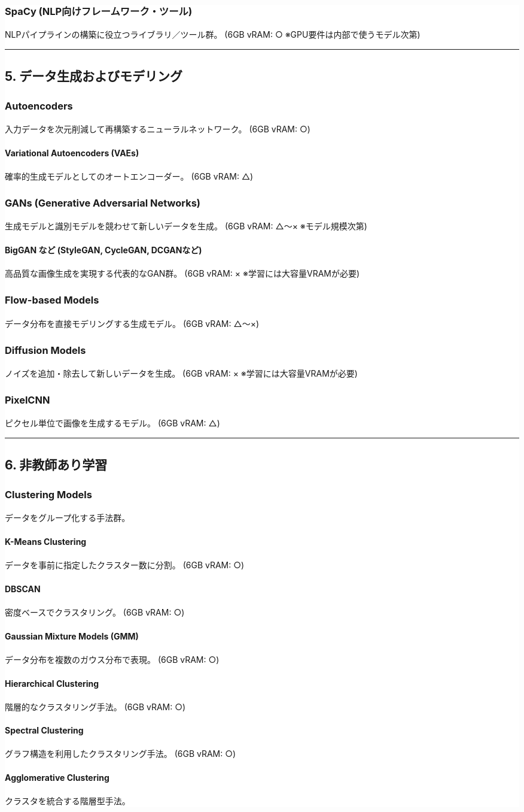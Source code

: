 ### SpaCy (NLP向けフレームワーク・ツール)
NLPパイプラインの構築に役立つライブラリ／ツール群。
(6GB vRAM: ○ ※GPU要件は内部で使うモデル次第)

---

## 5. データ生成およびモデリング

### Autoencoders
入力データを次元削減して再構築するニューラルネットワーク。
(6GB vRAM: ○)
#### Variational Autoencoders (VAEs)
確率的生成モデルとしてのオートエンコーダー。
(6GB vRAM: △)

### GANs (Generative Adversarial Networks)
生成モデルと識別モデルを競わせて新しいデータを生成。
(6GB vRAM: △〜× ※モデル規模次第)
#### BigGAN など (StyleGAN, CycleGAN, DCGANなど)
高品質な画像生成を実現する代表的なGAN群。
(6GB vRAM: × ※学習には大容量VRAMが必要)

### Flow-based Models
データ分布を直接モデリングする生成モデル。
(6GB vRAM: △〜×)

### Diffusion Models
ノイズを追加・除去して新しいデータを生成。
(6GB vRAM: × ※学習には大容量VRAMが必要)

### PixelCNN
ピクセル単位で画像を生成するモデル。
(6GB vRAM: △)

---

## 6. 非教師あり学習

### Clustering Models
データをグループ化する手法群。
#### K-Means Clustering
データを事前に指定したクラスター数に分割。
(6GB vRAM: ○)
#### DBSCAN
密度ベースでクラスタリング。
(6GB vRAM: ○)
#### Gaussian Mixture Models (GMM)
データ分布を複数のガウス分布で表現。
(6GB vRAM: ○)
#### Hierarchical Clustering
階層的なクラスタリング手法。
(6GB vRAM: ○)
#### Spectral Clustering
グラフ構造を利用したクラスタリング手法。
(6GB vRAM: ○)
#### Agglomerative Clustering
クラスタを統合する階層型手法。